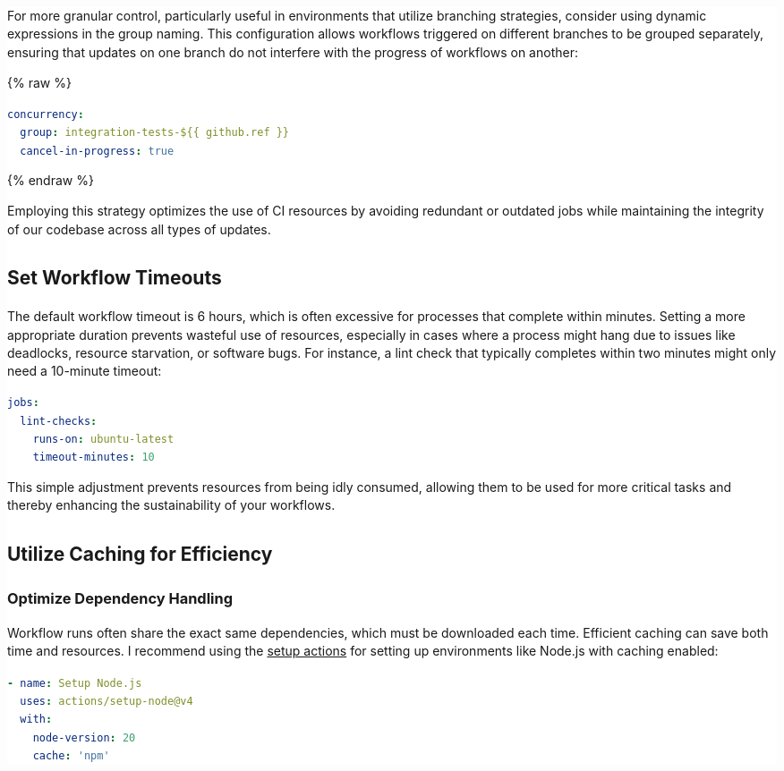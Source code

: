 For more granular control, particularly useful in environments that utilize branching strategies, consider using dynamic
expressions in the group naming. This configuration allows workflows triggered on different branches to be grouped
separately, ensuring that updates on one branch do not interfere with the progress of workflows on another:

{% raw %}
```yaml
concurrency:
  group: integration-tests-${{ github.ref }}
  cancel-in-progress: true
```
{% endraw %}

Employing this strategy optimizes the use of CI resources by avoiding redundant or outdated jobs while maintaining the
integrity of our codebase across all types of updates.

## Set Workflow Timeouts

The default workflow timeout is 6 hours, which is often excessive for processes that complete within minutes.
Setting a more appropriate duration prevents wasteful use of resources, especially in cases where a process might
hang due to issues like deadlocks, resource starvation, or software bugs. For instance, a lint check that typically
completes within two minutes might only need a 10-minute timeout:

```yaml
jobs:
  lint-checks:
    runs-on: ubuntu-latest
    timeout-minutes: 10
```

This simple adjustment prevents resources from being idly consumed, allowing them to be used for more critical tasks
and thereby enhancing the sustainability of your workflows.

## Utilize Caching for Efficiency

### Optimize Dependency Handling

Workflow runs often share the exact same dependencies, which must be downloaded each time. Efficient caching can save
both time and resources. I recommend using the [setup actions](https://docs.github.com/en/actions/using-workflows/caching-dependencies-to-speed-up-workflows#about-caching-workflow-dependencies)
for setting up environments like Node.js with caching enabled:

```yaml
- name: Setup Node.js
  uses: actions/setup-node@v4
  with:
    node-version: 20
    cache: 'npm'
```
